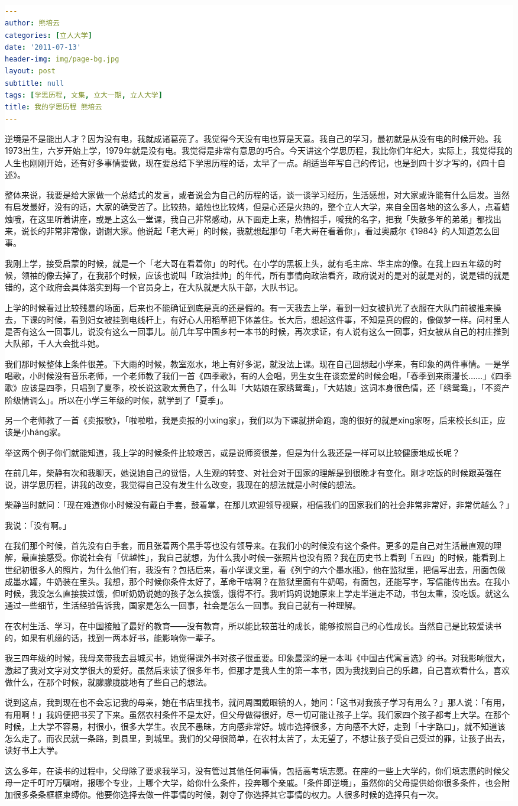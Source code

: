 ```yaml
---
author: 熊培云
categories: [立人大学]
date: '2011-07-13'
header-img: img/page-bg.jpg
layout: post
subtitle: null
tags: [学思历程, 文集, 立大一期, 立人大学]
title: 我的学思历程 熊培云
---
```


逆境是不是能出人才？因为没有电，我就成诸葛亮了。我觉得今天没有电也算是天意。我自己的学习，最初就是从没有电的时候开始。我1973出生，六岁开始上学，1979年就是没有电。我觉得是非常有意思的巧合。今天讲这个学思历程，我比你们年纪大，实际上，我觉得我的人生也刚刚开始，还有好多事情要做，现在要总结下学思历程的话，太早了一点。胡适当年写自己的传记，也是到四十岁才写的，《四十自述》。

整体来说，我要是给大家做一个总结式的发言，或者说会为自己的历程的话，谈一谈学习经历，生活感想，对大家或许能有什么启发。当然有启发最好，没有的话，大家的确受苦了。比较热，蜡烛也比较烤，但是心还是火热的，整个立人大学，来自全国各地的这么多人，点着蜡烛哦，在这里听着讲座，或是上这么一堂课，我自己非常感动，从下面走上来，热情招手，喊我的名字，把我「失散多年的弟弟」都找出来，说长的非常非常像，谢谢大家。他说起「老大哥」的时候，我就想起那句「老大哥在看着你」，看过奥威尔《1984》的人知道怎么回事。

我刚上学，接受启蒙的时候，就是一个「老大哥在看着你」的时代。在小学的黑板上头，就有毛主席、华主席的像。在我上四五年级的时候，领袖的像去掉了，在我那个时候，应该也说叫「政治挂帅」的年代，所有事情向政治看齐，政府说对的是对的就是对的，说是错的就是错的，这个政府会具体落实到每一个官员身上，在大队就是大队干部，大队书记。

上学的时候看过比较残暴的场面，后来也不能确证到底是真的还是假的。有一天我去上学，看到一妇女被扒光了衣服在大队门前被推来搡去，下课的时候，看到妇女被挂到电线杆上，有好心人用稻草把下体盖住。长大后，想起这件事，不知是真的假的，像做梦一样。问村里人是否有这么一回事儿，说没有这么一回事儿。前几年写中国乡村一本书的时候，再次求证，有人说有这么一回事，妇女被从自己的村庄推到大队部，千人大会批斗她。

我们那时候整体上条件很差。下大雨的时候，教室涨水，地上有好多泥，就没法上课。现在自己回想起小学来，有印象的两件事情。一是学唱歌，小时候没有音乐老师，一个老师教了我们一首《四季歌》，有的人会唱，男生女生在谈恋爱的时候会唱，「春季到来雨漫长……」《四季歌》应该是四季，只唱到了夏季，校长说这歌太黄色了，什么叫「大姑娘在家绣鸳鸯」，「大姑娘」这词本身很色情，还「绣鸳鸯」，「不资产阶级情调么」。所以在小学三年级的时候，就学到了「夏季」。

另一个老师教了一首《卖报歌》，「啦啦啦，我是卖报的小xíng家」，我们以为下课就拼命跑，跑的很好的就是xíng家呀，后来校长纠正，应该是小háng家。

举这两个例子你们就能知道，我上学的时候条件比较艰苦，或是说师资很差，但是为什么我还是一样可以比较健康地成长呢？

在前几年，柴静有次和我聊天，她说她自己的觉悟，人生观的转变、对社会对于国家的理解是到很晚才有变化。刚才吃饭的时候跟英强在说，讲学思历程，讲我的改变，我觉得自己没有发生什么改变，我现在的想法就是小时候的想法。

柴静当时就问：「现在难道你小时候没有戴白手套，鼓着掌，在那儿欢迎领导视察，相信我们的国家我们的社会非常非常好，非常优越么？」

我说：「没有啊。」

在我们那个时候，首先没有白手套，而且张着两个黑手等也没有领导来。在我们小的时候没有这个条件。更多的是自己对生活最直观的理解，最直接感受。你说社会有「优越性」，我自己就想，为什么我小时候一张照片也没有照？我在历史书上看到「五四」的时候，能看到上世纪初很多人的照片，为什么他们有，我没有？包括后来，看小学课文里，看《列宁的六个墨水瓶》，他在监狱里，把信写出去，用面包做成墨水罐，牛奶装在里头。我想，那个时候你条件太好了，革命干啥啊？在监狱里面有牛奶喝，有面包，还能写字，写信能传出去。在我小时候，我没怎么直接挨过饿，但听奶奶说她的孩子怎么挨饿，饿得不行。我听妈妈说她原来上学走半道走不动，书包太重，没吃饭。就这么通过一些细节，生活经验告诉我，国家是怎么一回事，社会是怎么一回事。我自己就有一种理解。

在农村生活、学习，在中国接触了最好的教育——没有教育，所以能比较茁壮的成长，能够按照自己的心性成长。当然自己是比较爱读书的，如果有机缘的话，找到一两本好书，能影响你一辈子。

我三四年级的时候，我母亲带我去县城买书，她觉得课外书对孩子很重要。印象最深的是一本叫《中国古代寓言选》的书。对我影响很大，激起了我对文字对文学很大的爱好。虽然后来读了很多年书，但那才是我人生的第一本书，因为我找到自己的乐趣，自己喜欢看什么，喜欢做什么，在那个时候，就朦朦胧胧地有了些自己的想法。

说到这点，我到现在也不会忘记我的母亲，她在书店里找书，就问周围戴眼镜的人，她问：「这书对我孩子学习有用么？」那人说：「有用，有用啊！」我妈便把书买了下来。虽然农村条件不是太好，但父母做得很好，尽一切可能让孩子上学。我们家四个孩子都考上大学。在那个时候，上大学不容易，村很小，很多大学生。农民不愚昧，方向感非常好。城市选择很多，方向感不大好，走到「十字路口」，就不知道该怎么走了。而农民就一条路，到县里，到城里。我们的父母很简单，在农村太苦了，太无望了，不想让孩子受自己受过的罪，让孩子出去，读好书上大学。

这么多年，在读书的过程中，父母除了要求我学习，没有管过其他任何事情，包括高考填志愿。在座的一些上大学的，你们填志愿的时候父母一定千叮咛万嘱咐，报哪个专业，上哪个大学，给你什么条件，投奔哪个亲戚。「条件即逆境」，虽然你的父母提供给你很多条件，也会附加很多条条框框束缚你。他要你选择去做一件事情的时候，剥夺了你选择其它事情的权力。人很多时候的选择只有一次。

